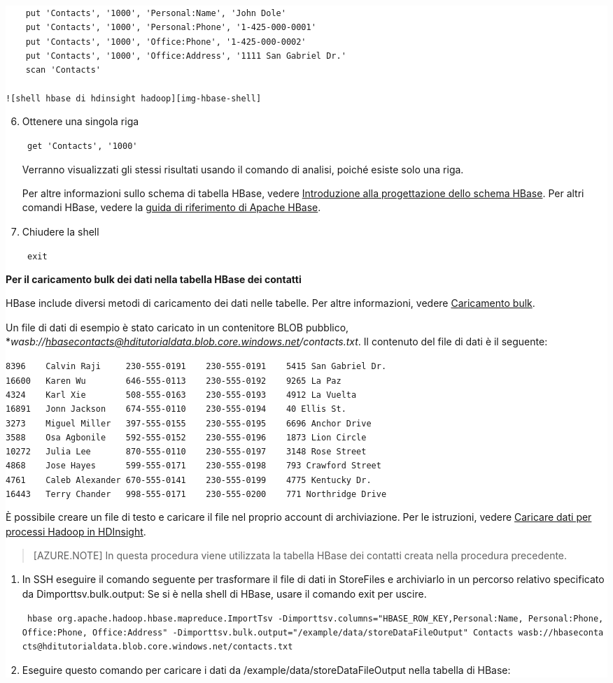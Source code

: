		put 'Contacts', '1000', 'Personal:Name', 'John Dole'
		put 'Contacts', '1000', 'Personal:Phone', '1-425-000-0001'
		put 'Contacts', '1000', 'Office:Phone', '1-425-000-0002'
		put 'Contacts', '1000', 'Office:Address', '1111 San Gabriel Dr.'
		scan 'Contacts'

	![shell hbase di hdinsight hadoop][img-hbase-shell]

6. Ottenere una singola riga

		get 'Contacts', '1000'

	Verranno visualizzati gli stessi risultati usando il comando di analisi, poiché esiste solo una riga.

	Per altre informazioni sullo schema di tabella HBase, vedere [Introduzione alla progettazione dello schema HBase][hbase-schema]. Per altri comandi HBase, vedere la [guida di riferimento di Apache HBase][hbase-quick-start].

6. Chiudere la shell

		exit

**Per il caricamento bulk dei dati nella tabella HBase dei contatti**

HBase include diversi metodi di caricamento dei dati nelle tabelle. Per altre informazioni, vedere [Caricamento bulk](http://hbase.apache.org/book.html#arch.bulk.load).


Un file di dati di esempio è stato caricato in un contenitore BLOB pubblico, **wasb://hbasecontacts@hditutorialdata.blob.core.windows.net/contacts.txt*. Il contenuto del file di dati è il seguente:

	8396	Calvin Raji		230-555-0191	230-555-0191	5415 San Gabriel Dr.
	16600	Karen Wu		646-555-0113	230-555-0192	9265 La Paz
	4324	Karl Xie		508-555-0163	230-555-0193	4912 La Vuelta
	16891	Jonn Jackson	674-555-0110	230-555-0194	40 Ellis St.
	3273	Miguel Miller	397-555-0155	230-555-0195	6696 Anchor Drive
	3588	Osa Agbonile	592-555-0152	230-555-0196	1873 Lion Circle
	10272	Julia Lee		870-555-0110	230-555-0197	3148 Rose Street
	4868	Jose Hayes		599-555-0171	230-555-0198	793 Crawford Street
	4761	Caleb Alexander	670-555-0141	230-555-0199	4775 Kentucky Dr.
	16443	Terry Chander	998-555-0171	230-555-0200	771 Northridge Drive

È possibile creare un file di testo e caricare il file nel proprio account di archiviazione. Per le istruzioni, vedere [Caricare dati per processi Hadoop in HDInsight][hdinsight-upload-data].

> [AZURE.NOTE] In questa procedura viene utilizzata la tabella HBase dei contatti creata nella procedura precedente.

1. In SSH eseguire il comando seguente per trasformare il file di dati in StoreFiles e archiviarlo in un percorso relativo specificato da Dimporttsv.bulk.output: Se si è nella shell di HBase, usare il comando exit per uscire.

		hbase org.apache.hadoop.hbase.mapreduce.ImportTsv -Dimporttsv.columns="HBASE_ROW_KEY,Personal:Name, Personal:Phone, Office:Phone, Office:Address" -Dimporttsv.bulk.output="/example/data/storeDataFileOutput" Contacts wasb://hbasecontacts@hditutorialdata.blob.core.windows.net/contacts.txt

4. Eseguire questo comando per caricare i dati da /example/data/storeDataFileOutput nella tabella di HBase:


[hdinsight-manage-portal]: hdinsight-administer-use-management-portal.md
[hdinsight-upload-data]: hdinsight-upload-data.md
[hbase-reference]: http://hbase.apache.org/book.html#importtsv
[hbase-schema]: http://0b4af6cdc2f0c5998459-c0245c5c937c5dedcca3f1764ecc9b2f.r43.cf2.rackcdn.com/9353-login1210_khurana.pdf
[hbase-quick-start]: http://hbase.apache.org/book.html#quickstart
[hdinsight-hbase-overview]: hdinsight-hbase-overview.md
[hdinsight-hbase-provision-vnet]: hdinsight-hbase-provision-vnet.md
[hdinsight-versions]: hdinsight-component-versioning.md
[hbase-twitter-sentiment]: hdinsight-hbase-analyze-twitter-sentiment.md
[azure-purchase-options]: http://azure.microsoft.com/pricing/purchase-options/
[azure-member-offers]: http://azure.microsoft.com/pricing/member-offers/
[azure-free-trial]: http://azure.microsoft.com/pricing/free-trial/
[azure-portal]: https://portal.azure.com/
[azure-create-storageaccount]: http://azure.microsoft.com/documentation/articles/storage-create-storage-account/
[img-hdinsight-hbase-cluster-quick-create]: ./media/hdinsight-hbase-tutorial-get-started-linux/hdinsight-hbase-quick-create.png
[img-hdinsight-hbase-hive-editor]: ./media/hdinsight-hbase-tutorial-get-started-linux/hdinsight-hbase-hive-editor.png
[img-hdinsight-hbase-file-browser]: ./media/hdinsight-hbase-tutorial-get-started-linux/hdinsight-hbase-file-browser.png
[img-hbase-shell]: ./media/hdinsight-hbase-tutorial-get-started-linux/hdinsight-hbase-shell.png
[img-hbase-sample-data-tabular]: ./media/hdinsight-hbase-tutorial-get-started-linux/hdinsight-hbase-contacts-tabular.png
[img-hbase-sample-data-bigtable]: ./media/hdinsight-hbase-tutorial-get-started-linux/hdinsight-hbase-contacts-bigtable.png